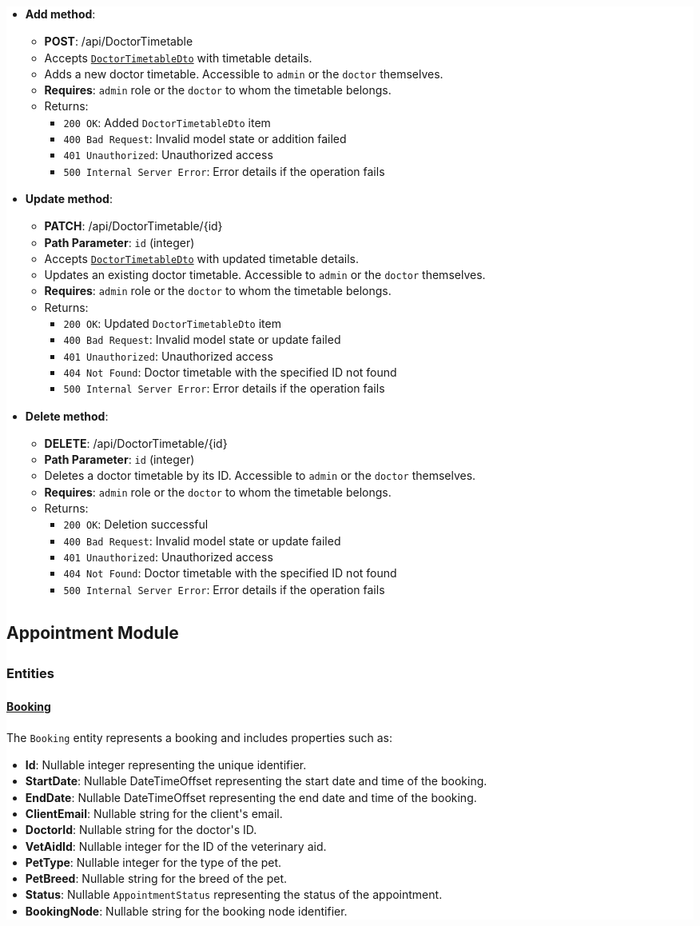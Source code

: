 - **Add method**:
  - **POST**: /api/DoctorTimetable
  - Accepts [`DoctorTimetableDto`](./Models/DoctorTimetableDto.cs) with timetable details.
  - Adds a new doctor timetable. Accessible to `admin` or the `doctor` themselves.
  - **Requires**: `admin` role or the `doctor` to whom the timetable belongs.
  - Returns:
    - `200 OK`: Added `DoctorTimetableDto` item
    - `400 Bad Request`: Invalid model state or addition failed
    - `401 Unauthorized`: Unauthorized access
    - `500 Internal Server Error`: Error details if the operation fails

- **Update method**:
  - **PATCH**: /api/DoctorTimetable/{id}
  - **Path Parameter**: `id` (integer)
  - Accepts [`DoctorTimetableDto`](./Models/DoctorTimetableDto.cs) with updated timetable details.
  - Updates an existing doctor timetable. Accessible to `admin` or the `doctor` themselves.
  - **Requires**: `admin` role or the `doctor` to whom the timetable belongs.
  - Returns:
    - `200 OK`: Updated `DoctorTimetableDto` item
    - `400 Bad Request`: Invalid model state or update failed
    - `401 Unauthorized`: Unauthorized access
    - `404 Not Found`: Doctor timetable with the specified ID not found
    - `500 Internal Server Error`: Error details if the operation fails

- **Delete method**:
  - **DELETE**: /api/DoctorTimetable/{id}
  - **Path Parameter**: `id` (integer)
  - Deletes a doctor timetable by its ID. Accessible to `admin` or the `doctor` themselves.
  - **Requires**: `admin` role or the `doctor` to whom the timetable belongs.
  - Returns:
    - `200 OK`: Deletion successful
    - `400 Bad Request`: Invalid model state or update failed
    - `401 Unauthorized`: Unauthorized access
    - `404 Not Found`: Doctor timetable with the specified ID not found
    - `500 Internal Server Error`: Error details if the operation fails

## Appointment Module

### Entities

#### [Booking](./Appointment/Data/Entities/Booking.cs)
The `Booking` entity represents a booking and includes properties such as:

- **Id**: Nullable integer representing the unique identifier.
- **StartDate**: Nullable DateTimeOffset representing the start date and time of the booking.
- **EndDate**: Nullable DateTimeOffset representing the end date and time of the booking.
- **ClientEmail**: Nullable string for the client's email.
- **DoctorId**: Nullable string for the doctor's ID.
- **VetAidId**: Nullable integer for the ID of the veterinary aid.
- **PetType**: Nullable integer for the type of the pet.
- **PetBreed**: Nullable string for the breed of the pet.
- **Status**: Nullable `AppointmentStatus` representing the status of the appointment.
- **BookingNode**: Nullable string for the booking node identifier.
